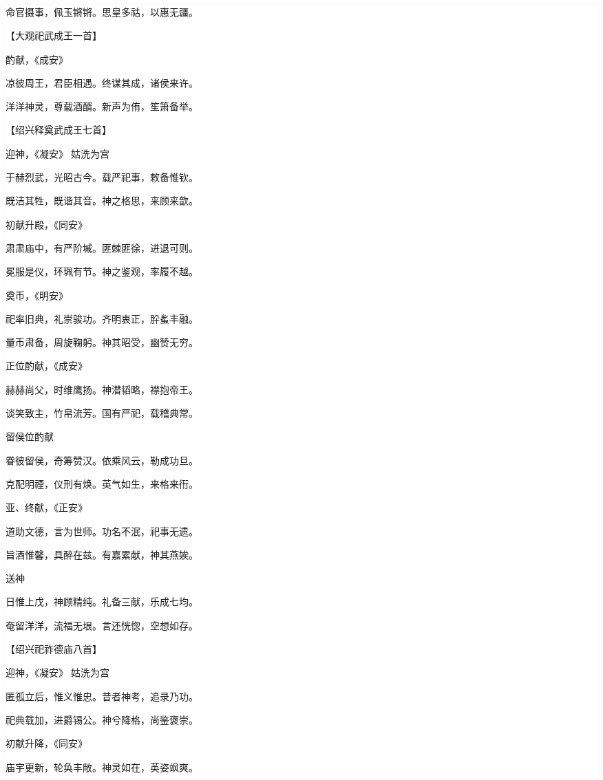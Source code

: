 命官摄事，佩玉锵锵。思皇多祜，以惠无疆。

【大观祀武成王一首】

酌献，《成安》

凉彼周王，君臣相遇。终谋其成，诸侯来许。

洋洋神灵，尊载酒醑。新声为侑，笙箫备举。

【绍兴释奠武成王七首】

迎神，《凝安》 姑洗为宫

于赫烈武，光昭古今。载严祀事，敕备惟钦。

既洁其牲，既谐其音。神之格思，来顾来歆。

初献升殿，《同安》

肃肃庙中，有严阶墄。匪棘匪徐，进退可则。

冕服是仪，环珮有节。神之鉴观，率履不越。

奠币，《明安》

祀率旧典，礼崇骏功。齐明衷正，肸蚃丰融。

量币肃备，周旋鞠躬。神其昭受，幽赞无穷。

正位酌献，《成安》

赫赫尚父，时维鹰扬。神潜韬略，襟抱帝王。

谈笑致主，竹帛流芳。国有严祀，载稽典常。

留侯位酌献

眷彼留侯，奇筹赞汉。依乘风云，勒成功旦。

克配明禋，仪刑有焕。英气如生，来格来衎。

亚、终献，《正安》

道助文德，言为世师。功名不泯，祀事无遗。

旨酒惟馨，具醉在兹。有嘉累献，神其燕娭。

送神

日惟上戊，神顾精纯。礼备三献，乐成七均。

奄留洋洋，流福无垠。言还恍惚，空想如存。

【绍兴祀祚德庙八首】

迎神，《凝安》 姑洗为宫

匿孤立后，惟义惟忠。昔者神考，追录乃功。

祀典载加，进爵锡公。神兮降格，尚鉴褒崇。

初献升降，《同安》

庙宇更新，轮奂丰敞。神灵如在，英姿飒爽。
